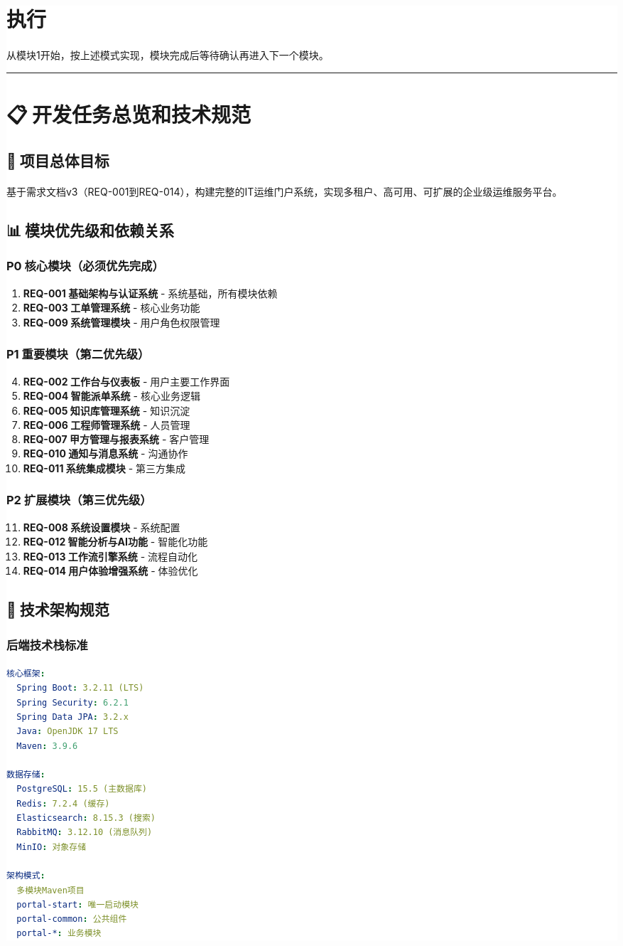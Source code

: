 # 执行
从模块1开始，按上述模式实现，模块完成后等待确认再进入下一个模块。

---

# 📋 开发任务总览和技术规范

## 🎯 项目总体目标
基于需求文档v3（REQ-001到REQ-014），构建完整的IT运维门户系统，实现多租户、高可用、可扩展的企业级运维服务平台。

## 📊 模块优先级和依赖关系

### P0 核心模块（必须优先完成）
1. **REQ-001 基础架构与认证系统** - 系统基础，所有模块依赖
2. **REQ-003 工单管理系统** - 核心业务功能
3. **REQ-009 系统管理模块** - 用户角色权限管理

### P1 重要模块（第二优先级）
4. **REQ-002 工作台与仪表板** - 用户主要工作界面
5. **REQ-004 智能派单系统** - 核心业务逻辑
6. **REQ-005 知识库管理系统** - 知识沉淀
7. **REQ-006 工程师管理系统** - 人员管理
8. **REQ-007 甲方管理与报表系统** - 客户管理
9. **REQ-010 通知与消息系统** - 沟通协作
10. **REQ-011 系统集成模块** - 第三方集成

### P2 扩展模块（第三优先级）
11. **REQ-008 系统设置模块** - 系统配置
12. **REQ-012 智能分析与AI功能** - 智能化功能
13. **REQ-013 工作流引擎系统** - 流程自动化
14. **REQ-014 用户体验增强系统** - 体验优化

## 🔧 技术架构规范

### 后端技术栈标准
```yaml
核心框架:
  Spring Boot: 3.2.11 (LTS)
  Spring Security: 6.2.1
  Spring Data JPA: 3.2.x
  Java: OpenJDK 17 LTS
  Maven: 3.9.6

数据存储:
  PostgreSQL: 15.5 (主数据库)
  Redis: 7.2.4 (缓存)
  Elasticsearch: 8.15.3 (搜索)
  RabbitMQ: 3.12.10 (消息队列)
  MinIO: 对象存储

架构模式:
  多模块Maven项目
  portal-start: 唯一启动模块
  portal-common: 公共组件
  portal-*: 业务模块
```
